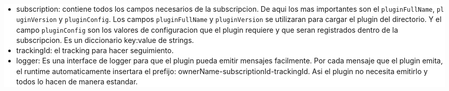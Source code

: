 - subscription: contiene todos los campos necesarios de la subscripcion. De aqui los mas importantes son el `pluginFullName`, `pluginVersion` y `pluginConfig`. Los campos `pluginFullName` y `pluginVersion` se utilizaran para cargar el plugin del directorio. Y el campo `pluginConfig` son los valores de configuracion que el plugin requiere y que seran registrados dentro de la subscripcion. Es un diccionario key:value de strings.
- trackingId: el tracking para hacer seguimiento.
- logger: Es una interface de logger para que el plugin pueda emitir mensajes facilmente. Por cada mensaje que el plugin emita, el runtime automaticamente insertara el prefijo: ownerName-subscriptionId-trackingId. Asi el plugin no necesita emitirlo y todos lo hacen de manera estandar.










